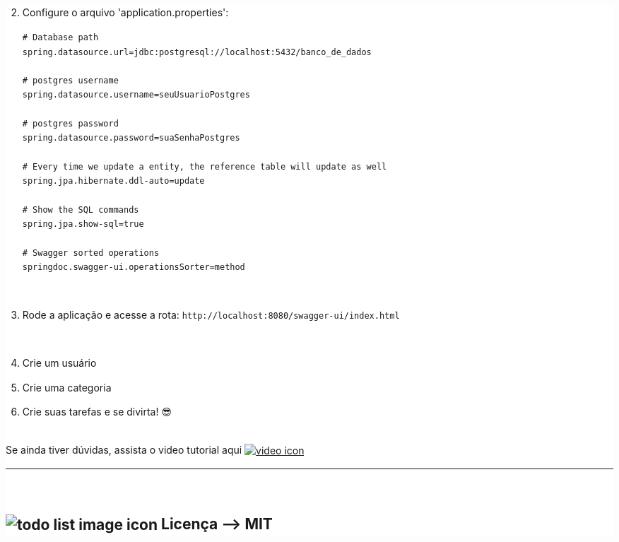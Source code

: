 2. Configure o arquivo 'application.properties':

    ```properties
    # Database path
    spring.datasource.url=jdbc:postgresql://localhost:5432/banco_de_dados

    # postgres username
    spring.datasource.username=seuUsuarioPostgres

    # postgres password
    spring.datasource.password=suaSenhaPostgres

    # Every time we update a entity, the reference table will update as well
    spring.jpa.hibernate.ddl-auto=update

    # Show the SQL commands
    spring.jpa.show-sql=true

    # Swagger sorted operations
    springdoc.swagger-ui.operationsSorter=method
    ```
<br>

3. Rode a aplicação e acesse a rota: `http://localhost:8080/swagger-ui/index.html`

<br>

4. Crie um usuário

5. Crie uma categoria

6. Crie suas tarefas e se divirta! 😎

<br>

<div>
    <span>Se ainda tiver dúvidas, assista o video tutorial aqui</span>
    <a href="https://www.youtube.com/watch?v=IGdVJ5rxb6o&ab_channel=lGabrielDev">
        <img src="https://cdn1.iconfinder.com/data/icons/logotypes/32/youtube-256.png" alt="video icon" width="30px" align="center">
    </a>
</div>

<hr>
<br>


## <img src="https://cdn4.iconfinder.com/data/icons/jetflat-2-multimedia-vol-3/60/0042_049_license_agreement_file_document_paper_page_sheet-512.png" alt="todo list image icon" width="40px" align="center"> Licença --> MIT
